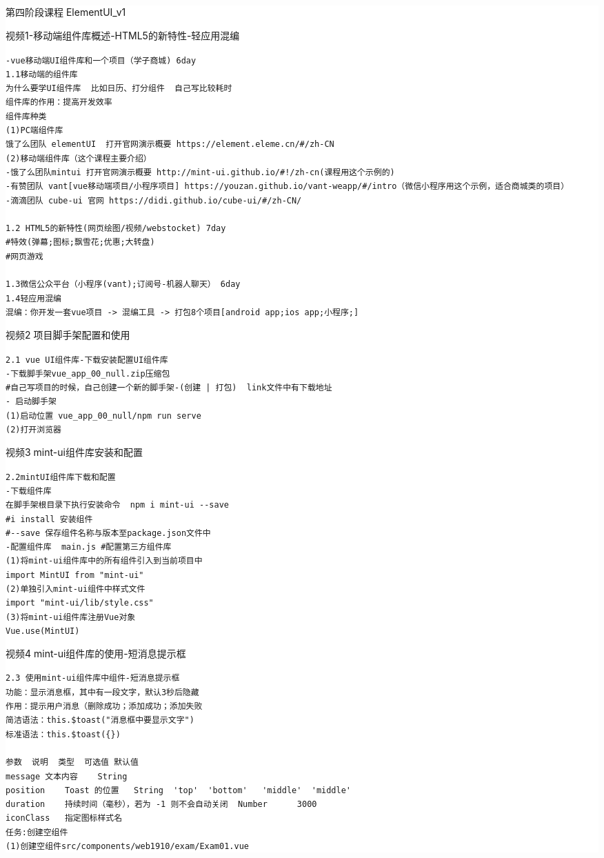 第四阶段课程 ElementUI_v1


视频1-移动端组件库概述-HTML5的新特性-轻应用混编
```
-vue移动端UI组件库和一个项目（学子商城) 6day
1.1移动端的组件库
为什么要学UI组件库  比如日历、打分组件  自己写比较耗时
组件库的作用：提高开发效率
组件库种类
(1)PC端组件库
饿了么团队 elementUI  打开官网演示概要 https://element.eleme.cn/#/zh-CN
(2)移动端组件库（这个课程主要介绍）
-饿了么团队mintui 打开官网演示概要 http://mint-ui.github.io/#!/zh-cn(课程用这个示例的)
-有赞团队 vant[vue移动端项目/小程序项目] https://youzan.github.io/vant-weapp/#/intro（微信小程序用这个示例，适合商城类的项目）
-滴滴团队 cube-ui 官网 https://didi.github.io/cube-ui/#/zh-CN/

1.2 HTML5的新特性(网页绘图/视频/webstocket) 7day
#特效(弹幕;图标;飘雪花;优惠;大转盘)
#网页游戏

1.3微信公众平台（小程序(vant);订阅号-机器人聊天） 6day
1.4轻应用混编
混编：你开发一套vue项目 -> 混编工具 -> 打包8个项目[android app;ios app;小程序;]
```

视频2 项目脚手架配置和使用
```
2.1 vue UI组件库-下载安装配置UI组件库
-下载脚手架vue_app_00_null.zip压缩包
#自己写项目的时候，自己创建一个新的脚手架-(创建 | 打包)  link文件中有下载地址
- 启动脚手架
(1)启动位置 vue_app_00_null/npm run serve
(2)打开浏览器
```

视频3 mint-ui组件库安装和配置
```
2.2mintUI组件库下载和配置
-下载组件库
在脚手架根目录下执行安装命令  npm i mint-ui --save
#i install 安装组件
#--save 保存组件名称与版本至package.json文件中
-配置组件库  main.js #配置第三方组件库
(1)将mint-ui组件库中的所有组件引入到当前项目中
import MintUI from "mint-ui"
(2)单独引入mint-ui组件中样式文件
import "mint-ui/lib/style.css"
(3)将mint-ui组件库注册Vue对象
Vue.use(MintUI)
```

视频4 mint-ui组件库的使用-短消息提示框
```
2.3 使用mint-ui组件库中组件-短消息提示框
功能：显示消息框，其中有一段文字，默认3秒后隐藏
作用：提示用户消息（删除成功；添加成功；添加失败
简洁语法：this.$toast("消息框中要显示文字")
标准语法：this.$toast({})

参数	说明	类型	可选值	默认值
message	文本内容	String
position	Toast 的位置	String	'top'  'bottom'   'middle'	'middle'
duration	持续时间（毫秒），若为 -1 则不会自动关闭	Number		3000
iconClass   指定图标样式名
任务:创建空组件
(1)创建空组件src/components/web1910/exam/Exam01.vue
```